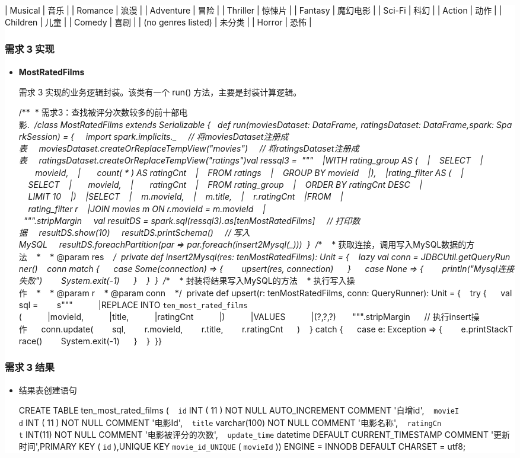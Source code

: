 | Musical            | 音乐   |
| Romance            | 浪漫   |
| Adventure          | 冒险   |
| Thriller           | 惊悚片  |
| Fantasy            | 魔幻电影 |
| Sci-Fi             | 科幻   |
| Action             | 动作   |
| Children           | 儿童   |
| Comedy             | 喜剧   |
| (no genres listed) | 未分类  |
| Horror             | 恐怖   |

### 需求 3 实现

-   **MostRatedFilms**

    需求 3 实现的业务逻辑封装。该类有一个 run() 方法，主要是封装计算逻辑。


    /**  * 需求3：查找被评分次数较多的前十部电影.  */class MostRatedFilms extends Serializable {   def run(moviesDataset: DataFrame, ratingsDataset: DataFrame,spark: SparkSession) = {     import spark.implicits._     // 将moviesDataset注册成表     moviesDataset.createOrReplaceTempView("movies")     // 将ratingsDataset注册成表     ratingsDataset.createOrReplaceTempView("ratings")val ressql3 =  """    |WITH rating_group AS (    |    SELECT    |       movieId,    |       count( * ) AS ratingCnt    |    FROM ratings    |    GROUP BY movieId    |),    |rating_filter AS (    |    SELECT    |       movieId,    |       ratingCnt    |    FROM rating_group    |    ORDER BY ratingCnt DESC    |    LIMIT 10    |)    |SELECT    |    m.movieId,    |    m.title,    |    r.ratingCnt    |FROM    |    rating_filter r    |JOIN movies m ON r.movieId = m.movieId    |  """.stripMargin     val resultDS = spark.sql(ressql3).as[tenMostRatedFilms]     // 打印数据     resultDS.show(10)     resultDS.printSchema()     // 写入MySQL     resultDS.foreachPartition(par => par.foreach(insert2Mysql(_)))  }  /**    * 获取连接，调用写入MySQL数据的方法    *    * @param res    */  private def insert2Mysql(res: tenMostRatedFilms): Unit = {    lazy val conn = JDBCUtil.getQueryRunner()    conn match {      case Some(connection) => {        upsert(res, connection)      }      case None => {        println("Mysql连接失败")        System.exit(-1)      }    }  }  /**    * 封装将结果写入MySQL的方法    * 执行写入操作    *    * @param r    * @param conn    */  private def upsert(r: tenMostRatedFilms, conn: QueryRunner): Unit = {    try {      val sql =        s"""           |REPLACE INTO `ten_most_rated_films`(           |movieId,           |title,           |ratingCnt           |)           |VALUES           |(?,?,?)       """.stripMargin      // 执行insert操作      conn.update(        sql,        r.movieId,        r.title,        r.ratingCnt      )    } catch {      case e: Exception => {        e.printStackTrace()        System.exit(-1)      }    }  }}

### 需求 3 结果

-   结果表创建语句


    CREATE TABLE ten_most_rated_films (    `id` INT ( 11 ) NOT NULL AUTO_INCREMENT COMMENT '自增id',    `movieId` INT ( 11 ) NOT NULL COMMENT '电影Id',    `title` varchar(100) NOT NULL COMMENT '电影名称',    `ratingCnt` INT(11) NOT NULL COMMENT '电影被评分的次数',    `update_time` datetime DEFAULT CURRENT_TIMESTAMP COMMENT '更新时间',PRIMARY KEY ( `id` ),UNIQUE KEY `movie_id_UNIQUE` ( `movieId` )) ENGINE = INNODB DEFAULT CHARSET = utf8;
